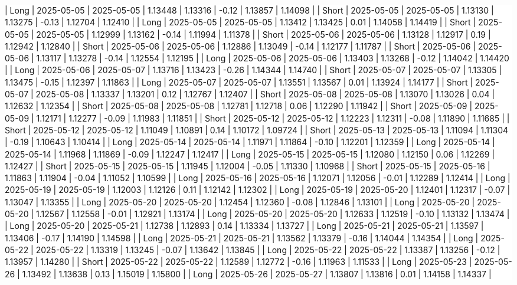 | Long | 2025-05-05 | 2025-05-05 | 1.13448 | 1.13316 | -0.12 | 1.13857 | 1.14098 |
| Short | 2025-05-05 | 2025-05-05 | 1.13130 | 1.13275 | -0.13 | 1.12704 | 1.12410 |
| Long | 2025-05-05 | 2025-05-05 | 1.13412 | 1.13425 | 0.01 | 1.14058 | 1.14419 |
| Short | 2025-05-05 | 2025-05-05 | 1.12999 | 1.13162 | -0.14 | 1.11994 | 1.11378 |
| Short | 2025-05-06 | 2025-05-06 | 1.13128 | 1.12917 | 0.19 | 1.12942 | 1.12840 |
| Short | 2025-05-06 | 2025-05-06 | 1.12886 | 1.13049 | -0.14 | 1.12177 | 1.11787 |
| Short | 2025-05-06 | 2025-05-06 | 1.13117 | 1.13278 | -0.14 | 1.12554 | 1.12195 |
| Long | 2025-05-06 | 2025-05-06 | 1.13403 | 1.13268 | -0.12 | 1.14042 | 1.14420 |
| Long | 2025-05-06 | 2025-05-07 | 1.13716 | 1.13423 | -0.26 | 1.14344 | 1.14740 |
| Short | 2025-05-07 | 2025-05-07 | 1.13305 | 1.13475 | -0.15 | 1.12397 | 1.11863 |
| Long | 2025-05-07 | 2025-05-07 | 1.13551 | 1.13567 | 0.01 | 1.13924 | 1.14177 |
| Short | 2025-05-07 | 2025-05-08 | 1.13337 | 1.13201 | 0.12 | 1.12767 | 1.12407 |
| Short | 2025-05-08 | 2025-05-08 | 1.13070 | 1.13026 | 0.04 | 1.12632 | 1.12354 |
| Short | 2025-05-08 | 2025-05-08 | 1.12781 | 1.12718 | 0.06 | 1.12290 | 1.11942 |
| Short | 2025-05-09 | 2025-05-09 | 1.12171 | 1.12277 | -0.09 | 1.11983 | 1.11851 |
| Short | 2025-05-12 | 2025-05-12 | 1.12223 | 1.12311 | -0.08 | 1.11890 | 1.11685 |
| Short | 2025-05-12 | 2025-05-12 | 1.11049 | 1.10891 | 0.14 | 1.10172 | 1.09724 |
| Short | 2025-05-13 | 2025-05-13 | 1.11094 | 1.11304 | -0.19 | 1.10643 | 1.10414 |
| Long | 2025-05-14 | 2025-05-14 | 1.11971 | 1.11864 | -0.10 | 1.12201 | 1.12359 |
| Long | 2025-05-14 | 2025-05-14 | 1.11968 | 1.11869 | -0.09 | 1.12247 | 1.12417 |
| Long | 2025-05-15 | 2025-05-15 | 1.12080 | 1.12150 | 0.06 | 1.12269 | 1.12427 |
| Short | 2025-05-15 | 2025-05-15 | 1.11945 | 1.12004 | -0.05 | 1.11330 | 1.10968 |
| Short | 2025-05-15 | 2025-05-16 | 1.11863 | 1.11904 | -0.04 | 1.11052 | 1.10599 |
| Long | 2025-05-16 | 2025-05-16 | 1.12071 | 1.12056 | -0.01 | 1.12289 | 1.12414 |
| Long | 2025-05-19 | 2025-05-19 | 1.12003 | 1.12126 | 0.11 | 1.12142 | 1.12302 |
| Long | 2025-05-19 | 2025-05-20 | 1.12401 | 1.12317 | -0.07 | 1.13047 | 1.13355 |
| Long | 2025-05-20 | 2025-05-20 | 1.12454 | 1.12360 | -0.08 | 1.12846 | 1.13101 |
| Long | 2025-05-20 | 2025-05-20 | 1.12567 | 1.12558 | -0.01 | 1.12921 | 1.13174 |
| Long | 2025-05-20 | 2025-05-20 | 1.12633 | 1.12519 | -0.10 | 1.13132 | 1.13474 |
| Long | 2025-05-20 | 2025-05-21 | 1.12738 | 1.12893 | 0.14 | 1.13334 | 1.13727 |
| Long | 2025-05-21 | 2025-05-21 | 1.13597 | 1.13406 | -0.17 | 1.14190 | 1.14598 |
| Long | 2025-05-21 | 2025-05-21 | 1.13562 | 1.13379 | -0.16 | 1.14044 | 1.14354 |
| Long | 2025-05-22 | 2025-05-22 | 1.13319 | 1.13245 | -0.07 | 1.13642 | 1.13845 |
| Long | 2025-05-22 | 2025-05-22 | 1.13387 | 1.13256 | -0.12 | 1.13957 | 1.14280 |
| Short | 2025-05-22 | 2025-05-22 | 1.12589 | 1.12772 | -0.16 | 1.11963 | 1.11533 |
| Long | 2025-05-23 | 2025-05-26 | 1.13492 | 1.13638 | 0.13 | 1.15019 | 1.15800 |
| Long | 2025-05-26 | 2025-05-27 | 1.13807 | 1.13816 | 0.01 | 1.14158 | 1.14337 |